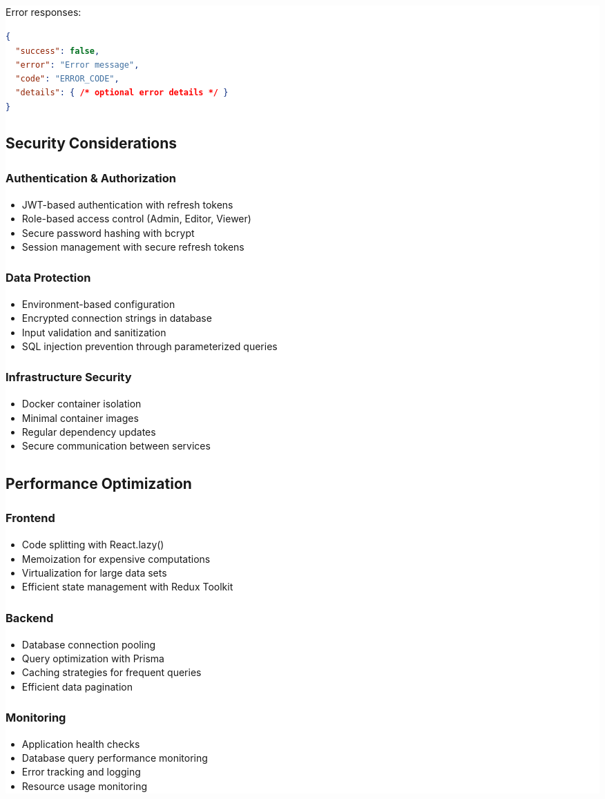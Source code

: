 Error responses:

```json
{
  "success": false,
  "error": "Error message",
  "code": "ERROR_CODE",
  "details": { /* optional error details */ }
}
```

## Security Considerations

### Authentication & Authorization
- JWT-based authentication with refresh tokens
- Role-based access control (Admin, Editor, Viewer)
- Secure password hashing with bcrypt
- Session management with secure refresh tokens

### Data Protection
- Environment-based configuration
- Encrypted connection strings in database
- Input validation and sanitization
- SQL injection prevention through parameterized queries

### Infrastructure Security
- Docker container isolation
- Minimal container images
- Regular dependency updates
- Secure communication between services

## Performance Optimization

### Frontend
- Code splitting with React.lazy()
- Memoization for expensive computations
- Virtualization for large data sets
- Efficient state management with Redux Toolkit

### Backend
- Database connection pooling
- Query optimization with Prisma
- Caching strategies for frequent queries
- Efficient data pagination

### Monitoring
- Application health checks
- Database query performance monitoring
- Error tracking and logging
- Resource usage monitoring
